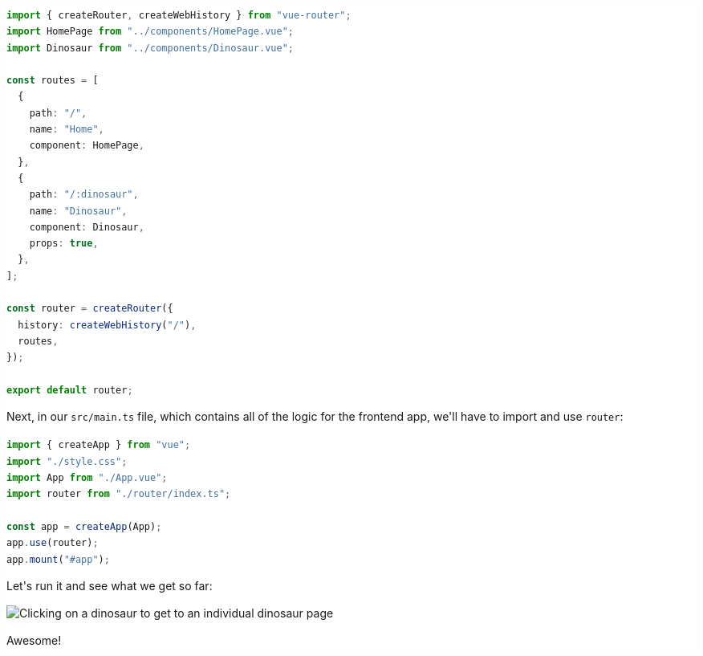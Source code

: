 

```typescript
import { createRouter, createWebHistory } from "vue-router";
import HomePage from "../components/HomePage.vue";
import Dinosaur from "../components/Dinosaur.vue";

const routes = [
  {
    path: "/",
    name: "Home",
    component: HomePage,
  },
  {
    path: "/:dinosaur",
    name: "Dinosaur",
    component: Dinosaur,
    props: true,
  },
];

const router = createRouter({
  history: createWebHistory("/"),
  routes,
});

export default router;
```
Next, in our `src/main.ts` file, which contains all of the logic for the
frontend app, we'll have to import and use `router`:



```typescript
import { createApp } from "vue";
import "./style.css";
import App from "./App.vue";
import router from "./router/index.ts";

const app = createApp(App);
app.use(router);
app.mount("#app");
```
Let's run it and see what we get so far:


![Clicking on a dinosaur to get to an individual dinosaur page](https://cdn.deno.land/manual/versions/v1.32.1/raw/images/how-to/vue/vue-demo.gif)


Awesome!






